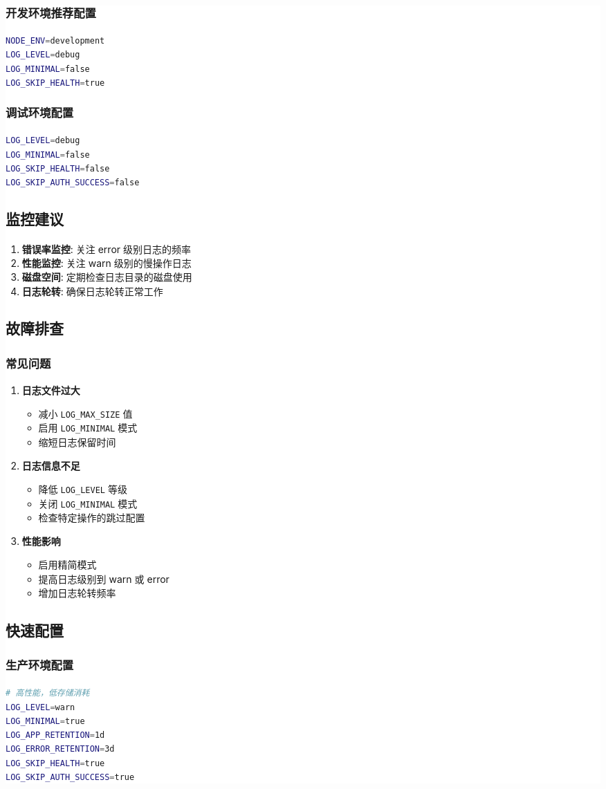 ### 开发环境推荐配置
```bash
NODE_ENV=development
LOG_LEVEL=debug
LOG_MINIMAL=false
LOG_SKIP_HEALTH=true
```

### 调试环境配置
```bash
LOG_LEVEL=debug
LOG_MINIMAL=false
LOG_SKIP_HEALTH=false
LOG_SKIP_AUTH_SUCCESS=false
```

## 监控建议

1. **错误率监控**: 关注 error 级别日志的频率
2. **性能监控**: 关注 warn 级别的慢操作日志
3. **磁盘空间**: 定期检查日志目录的磁盘使用
4. **日志轮转**: 确保日志轮转正常工作

## 故障排查

### 常见问题

1. **日志文件过大**
   - 减小 `LOG_MAX_SIZE` 值
   - 启用 `LOG_MINIMAL` 模式
   - 缩短日志保留时间

2. **日志信息不足**
   - 降低 `LOG_LEVEL` 等级
   - 关闭 `LOG_MINIMAL` 模式
   - 检查特定操作的跳过配置

3. **性能影响**
   - 启用精简模式
   - 提高日志级别到 warn 或 error
   - 增加日志轮转频率

## 快速配置

### 生产环境配置
```bash
# 高性能，低存储消耗
LOG_LEVEL=warn
LOG_MINIMAL=true
LOG_APP_RETENTION=1d
LOG_ERROR_RETENTION=3d
LOG_SKIP_HEALTH=true
LOG_SKIP_AUTH_SUCCESS=true
```
